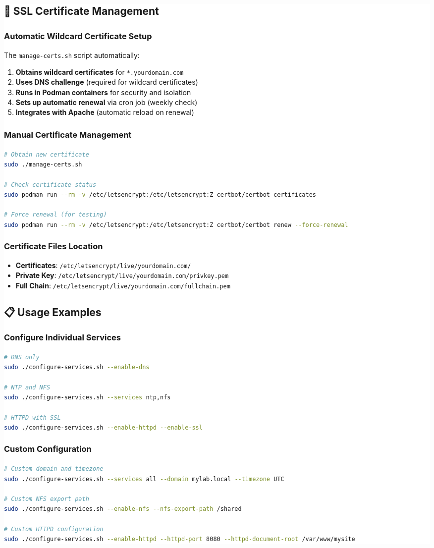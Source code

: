 ## 🔐 SSL Certificate Management

### Automatic Wildcard Certificate Setup

The `manage-certs.sh` script automatically:

1. **Obtains wildcard certificates** for `*.yourdomain.com`
2. **Uses DNS challenge** (required for wildcard certificates)
3. **Runs in Podman containers** for security and isolation
4. **Sets up automatic renewal** via cron job (weekly check)
5. **Integrates with Apache** (automatic reload on renewal)

### Manual Certificate Management

```bash
# Obtain new certificate
sudo ./manage-certs.sh

# Check certificate status
sudo podman run --rm -v /etc/letsencrypt:/etc/letsencrypt:Z certbot/certbot certificates

# Force renewal (for testing)
sudo podman run --rm -v /etc/letsencrypt:/etc/letsencrypt:Z certbot/certbot renew --force-renewal
```

### Certificate Files Location

- **Certificates**: `/etc/letsencrypt/live/yourdomain.com/`
- **Private Key**: `/etc/letsencrypt/live/yourdomain.com/privkey.pem`
- **Full Chain**: `/etc/letsencrypt/live/yourdomain.com/fullchain.pem`

## 📋 Usage Examples

### Configure Individual Services

```bash
# DNS only
sudo ./configure-services.sh --enable-dns

# NTP and NFS
sudo ./configure-services.sh --services ntp,nfs

# HTTPD with SSL
sudo ./configure-services.sh --enable-httpd --enable-ssl
```

### Custom Configuration

```bash
# Custom domain and timezone
sudo ./configure-services.sh --services all --domain mylab.local --timezone UTC

# Custom NFS export path
sudo ./configure-services.sh --enable-nfs --nfs-export-path /shared

# Custom HTTPD configuration
sudo ./configure-services.sh --enable-httpd --httpd-port 8080 --httpd-document-root /var/www/mysite
```
